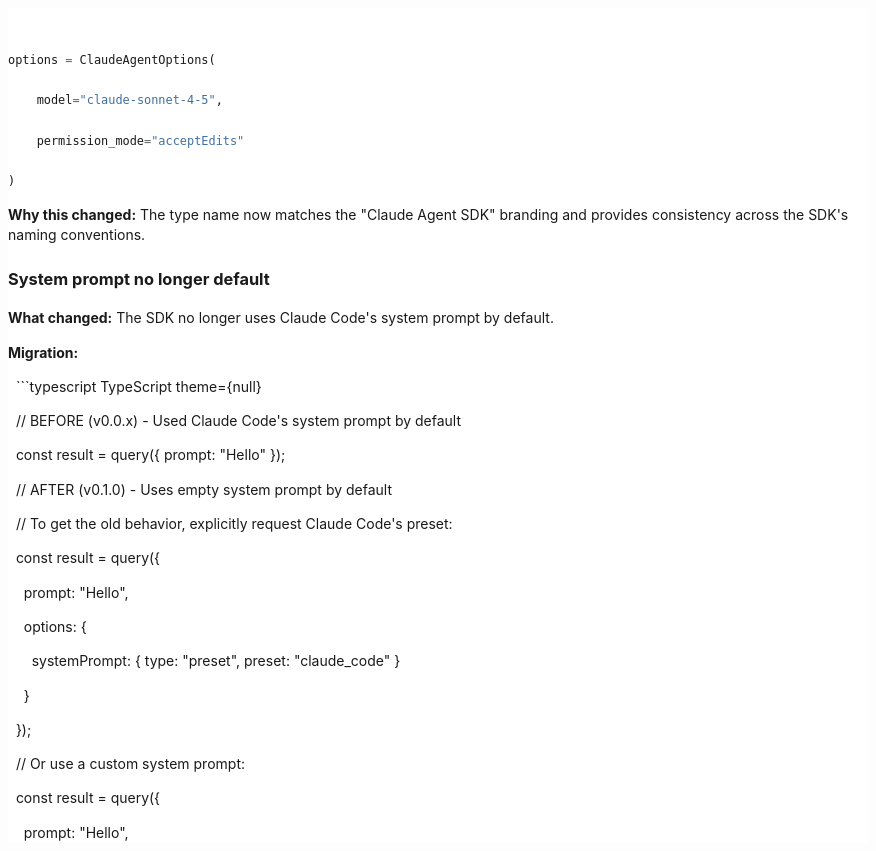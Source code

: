 ```python  theme={null}


options = ClaudeAgentOptions(

    model="claude-sonnet-4-5",

    permission_mode="acceptEdits"

)

```



**Why this changed:** The type name now matches the "Claude Agent SDK" branding and provides consistency across the SDK's naming conventions.



### System prompt no longer default



**What changed:** The SDK no longer uses Claude Code's system prompt by default.



**Migration:**



<CodeGroup>

  ```typescript TypeScript theme={null}

  // BEFORE (v0.0.x) - Used Claude Code's system prompt by default

  const result = query({ prompt: "Hello" });



  // AFTER (v0.1.0) - Uses empty system prompt by default

  // To get the old behavior, explicitly request Claude Code's preset:

  const result = query({

    prompt: "Hello",

    options: {

      systemPrompt: { type: "preset", preset: "claude_code" }

    }

  });



  // Or use a custom system prompt:

  const result = query({

    prompt: "Hello",

